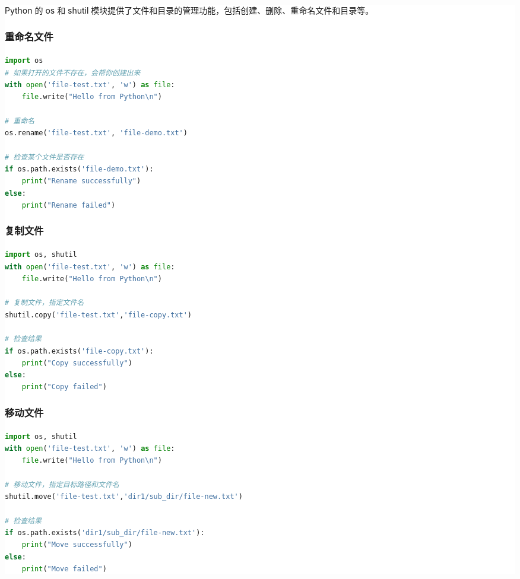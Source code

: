 Python 的 os 和 shutil 模块提供了文件和目录的管理功能，包括创建、删除、重命名文件和目录等。

### 重命名文件

~~~python
import os
# 如果打开的文件不存在，会帮你创建出来
with open('file-test.txt', 'w') as file:
    file.write("Hello from Python\n")

# 重命名
os.rename('file-test.txt', 'file-demo.txt')

# 检查某个文件是否存在
if os.path.exists('file-demo.txt'):
    print("Rename successfully")
else:
    print("Rename failed")
~~~

### 复制文件

~~~python
import os, shutil
with open('file-test.txt', 'w') as file:
    file.write("Hello from Python\n")

# 复制文件，指定文件名
shutil.copy('file-test.txt','file-copy.txt')

# 检查结果
if os.path.exists('file-copy.txt'):
    print("Copy successfully")
else:
    print("Copy failed")
~~~

### 移动文件

~~~python
import os, shutil
with open('file-test.txt', 'w') as file:
    file.write("Hello from Python\n")

# 移动文件，指定目标路径和文件名
shutil.move('file-test.txt','dir1/sub_dir/file-new.txt')

# 检查结果
if os.path.exists('dir1/sub_dir/file-new.txt'):
    print("Move successfully")
else:
    print("Move failed")
~~~
